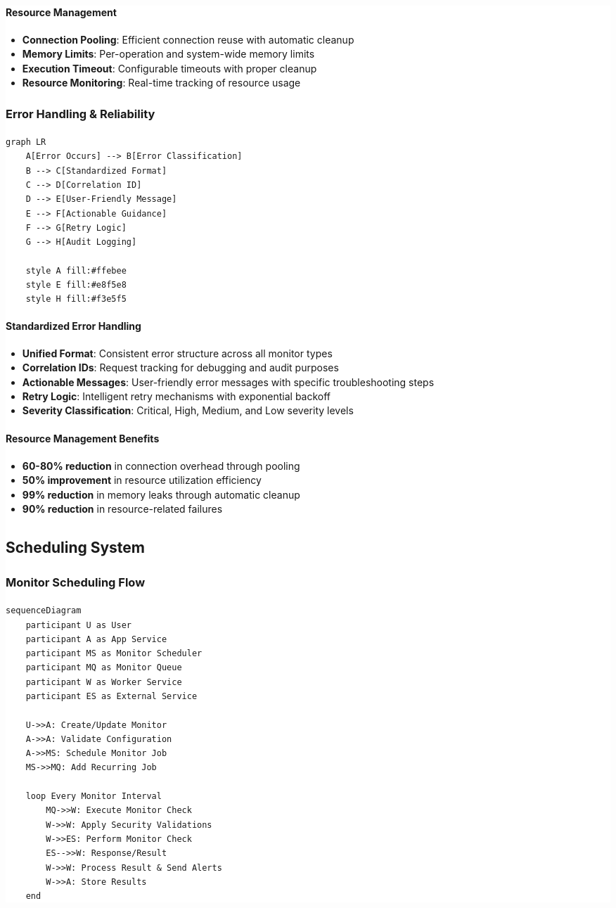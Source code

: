 #### **Resource Management**

- **Connection Pooling**: Efficient connection reuse with automatic cleanup
- **Memory Limits**: Per-operation and system-wide memory limits
- **Execution Timeout**: Configurable timeouts with proper cleanup
- **Resource Monitoring**: Real-time tracking of resource usage

### Error Handling & Reliability

```mermaid
graph LR
    A[Error Occurs] --> B[Error Classification]
    B --> C[Standardized Format]
    C --> D[Correlation ID]
    D --> E[User-Friendly Message]
    E --> F[Actionable Guidance]
    F --> G[Retry Logic]
    G --> H[Audit Logging]

    style A fill:#ffebee
    style E fill:#e8f5e8
    style H fill:#f3e5f5
```

#### **Standardized Error Handling**

- **Unified Format**: Consistent error structure across all monitor types
- **Correlation IDs**: Request tracking for debugging and audit purposes
- **Actionable Messages**: User-friendly error messages with specific troubleshooting steps
- **Retry Logic**: Intelligent retry mechanisms with exponential backoff
- **Severity Classification**: Critical, High, Medium, and Low severity levels

#### **Resource Management Benefits**

- **60-80% reduction** in connection overhead through pooling
- **50% improvement** in resource utilization efficiency
- **99% reduction** in memory leaks through automatic cleanup
- **90% reduction** in resource-related failures

## Scheduling System

### Monitor Scheduling Flow

```mermaid
sequenceDiagram
    participant U as User
    participant A as App Service
    participant MS as Monitor Scheduler
    participant MQ as Monitor Queue
    participant W as Worker Service
    participant ES as External Service

    U->>A: Create/Update Monitor
    A->>A: Validate Configuration
    A->>MS: Schedule Monitor Job
    MS->>MQ: Add Recurring Job

    loop Every Monitor Interval
        MQ->>W: Execute Monitor Check
        W->>W: Apply Security Validations
        W->>ES: Perform Monitor Check
        ES-->>W: Response/Result
        W->>W: Process Result & Send Alerts
        W->>A: Store Results
    end
```